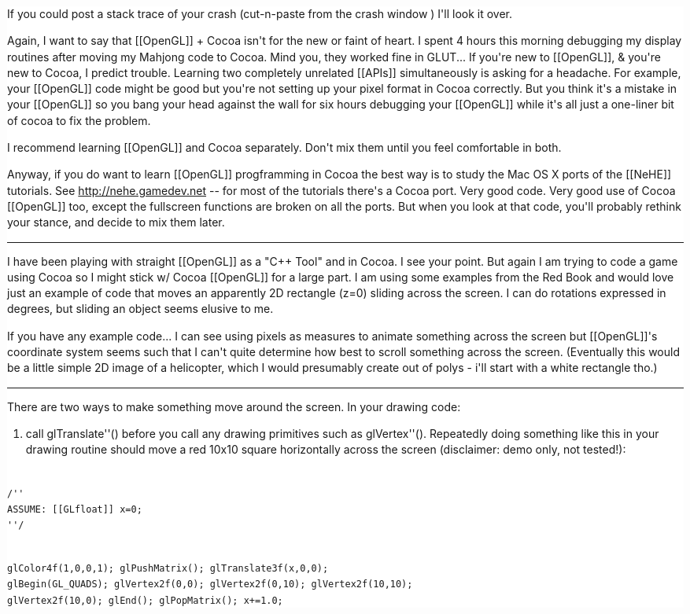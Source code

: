 If you could post a stack trace of your crash (cut-n-paste from the crash window ) I'll look it over.

Again, I want to say that [[OpenGL]] + Cocoa isn't for the new or faint of heart. I spent 4 hours this morning debugging my display routines after moving my Mahjong code to Cocoa. Mind you, they worked fine in GLUT... If you're new to [[OpenGL]], & you're new to Cocoa, I predict trouble. Learning two completely unrelated [[APIs]] simultaneously is asking for a headache. For example, your [[OpenGL]] code might be good but you're not setting up your pixel format in Cocoa correctly. But you think it's a mistake in your [[OpenGL]] so you bang your head against the wall for six hours debugging your [[OpenGL]] while it's all just a one-liner bit of cocoa to fix the problem.

I recommend learning [[OpenGL]] and Cocoa separately. Don't mix them until you feel comfortable in both.

Anyway, if you do want to learn [[OpenGL]] progframming in Cocoa the best way is to study the Mac OS X ports of the [[NeHE]] tutorials. See http://nehe.gamedev.net -- for most of the tutorials there's a Cocoa port. Very good code. Very good use of Cocoa [[OpenGL]] too, except the fullscreen functions are broken on all the ports. But when you look at that code, you'll probably rethink your stance, and decide to mix them later.

----

I have been playing with straight [[OpenGL]] as a "C++ Tool" and in Cocoa.  I see your point.  But again I am trying to code a game using Cocoa so I might stick w/ Cocoa [[OpenGL]] for a large part.  I am using some examples from the Red Book and would love just an example of code that moves an apparently 2D rectangle (z=0) sliding across the screen.  I can do rotations expressed in degrees, but sliding an  object seems elusive to me.  

If you have any example code...  I can see using pixels as measures to animate something across the screen but [[OpenGL]]'s coordinate system seems such that I can't quite determine how best to scroll something across the screen.  (Eventually this would be a little simple 2D image of a helicopter, which I would presumably create out of polys - i'll start with a white rectangle tho.)

----
There are two ways to make something move around the screen. In your drawing code:

1. call glTranslate''() before you call any drawing primitives such as glVertex''(). Repeatedly doing something like this in your drawing routine should move a red 10x10 square horizontally across the screen (disclaimer: demo only, not tested!):
<code>
/''
ASSUME: [[GLfloat]] x=0;
''/

glColor4f(1,0,0,1);
glPushMatrix();
    glTranslate3f(x,0,0);
    glBegin(GL_QUADS);
        glVertex2f(0,0);
        glVertex2f(0,10);
        glVertex2f(10,10);
        glVertex2f(10,0);
    glEnd();
glPopMatrix();
x+=1.0;
</code>
